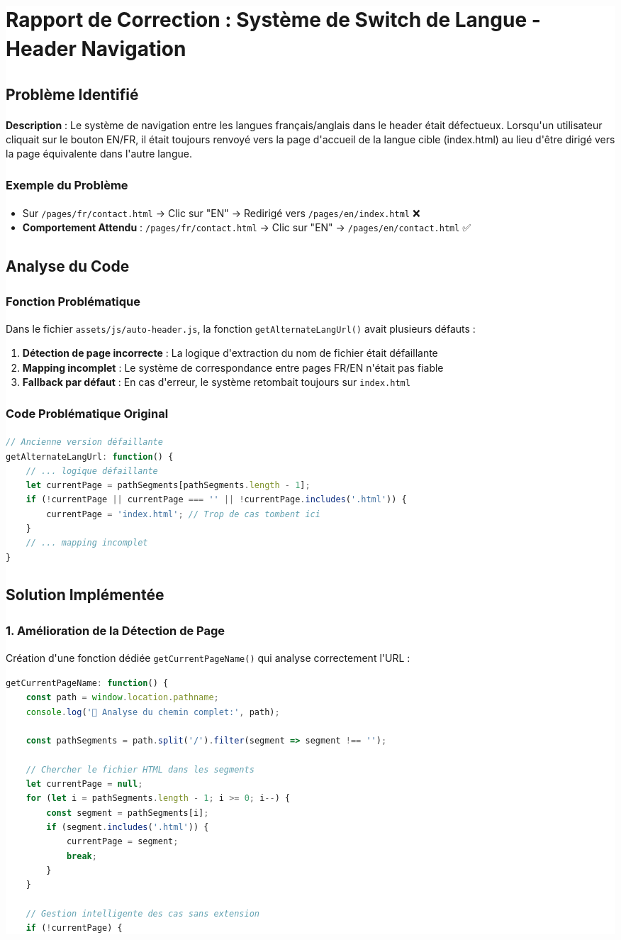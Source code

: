 # Rapport de Correction : Système de Switch de Langue - Header Navigation

## Problème Identifié

**Description** : Le système de navigation entre les langues français/anglais dans le header était défectueux. Lorsqu'un utilisateur cliquait sur le bouton EN/FR, il était toujours renvoyé vers la page d'accueil de la langue cible (index.html) au lieu d'être dirigé vers la page équivalente dans l'autre langue.

### Exemple du Problème
- Sur `/pages/fr/contact.html` → Clic sur "EN" → Redirigé vers `/pages/en/index.html` ❌
- **Comportement Attendu** : `/pages/fr/contact.html` → Clic sur "EN" → `/pages/en/contact.html` ✅

## Analyse du Code

### Fonction Problématique
Dans le fichier `assets/js/auto-header.js`, la fonction `getAlternateLangUrl()` avait plusieurs défauts :

1. **Détection de page incorrecte** : La logique d'extraction du nom de fichier était défaillante
2. **Mapping incomplet** : Le système de correspondance entre pages FR/EN n'était pas fiable
3. **Fallback par défaut** : En cas d'erreur, le système retombait toujours sur `index.html`

### Code Problématique Original
```javascript
// Ancienne version défaillante
getAlternateLangUrl: function() {
    // ... logique défaillante
    let currentPage = pathSegments[pathSegments.length - 1];
    if (!currentPage || currentPage === '' || !currentPage.includes('.html')) {
        currentPage = 'index.html'; // Trop de cas tombent ici
    }
    // ... mapping incomplet
}
```

## Solution Implémentée

### 1. Amélioration de la Détection de Page
Création d'une fonction dédiée `getCurrentPageName()` qui analyse correctement l'URL :

```javascript
getCurrentPageName: function() {
    const path = window.location.pathname;
    console.log('📄 Analyse du chemin complet:', path);
    
    const pathSegments = path.split('/').filter(segment => segment !== '');
    
    // Chercher le fichier HTML dans les segments
    let currentPage = null;
    for (let i = pathSegments.length - 1; i >= 0; i--) {
        const segment = pathSegments[i];
        if (segment.includes('.html')) {
            currentPage = segment;
            break;
        }
    }
    
    // Gestion intelligente des cas sans extension
    if (!currentPage) {
```